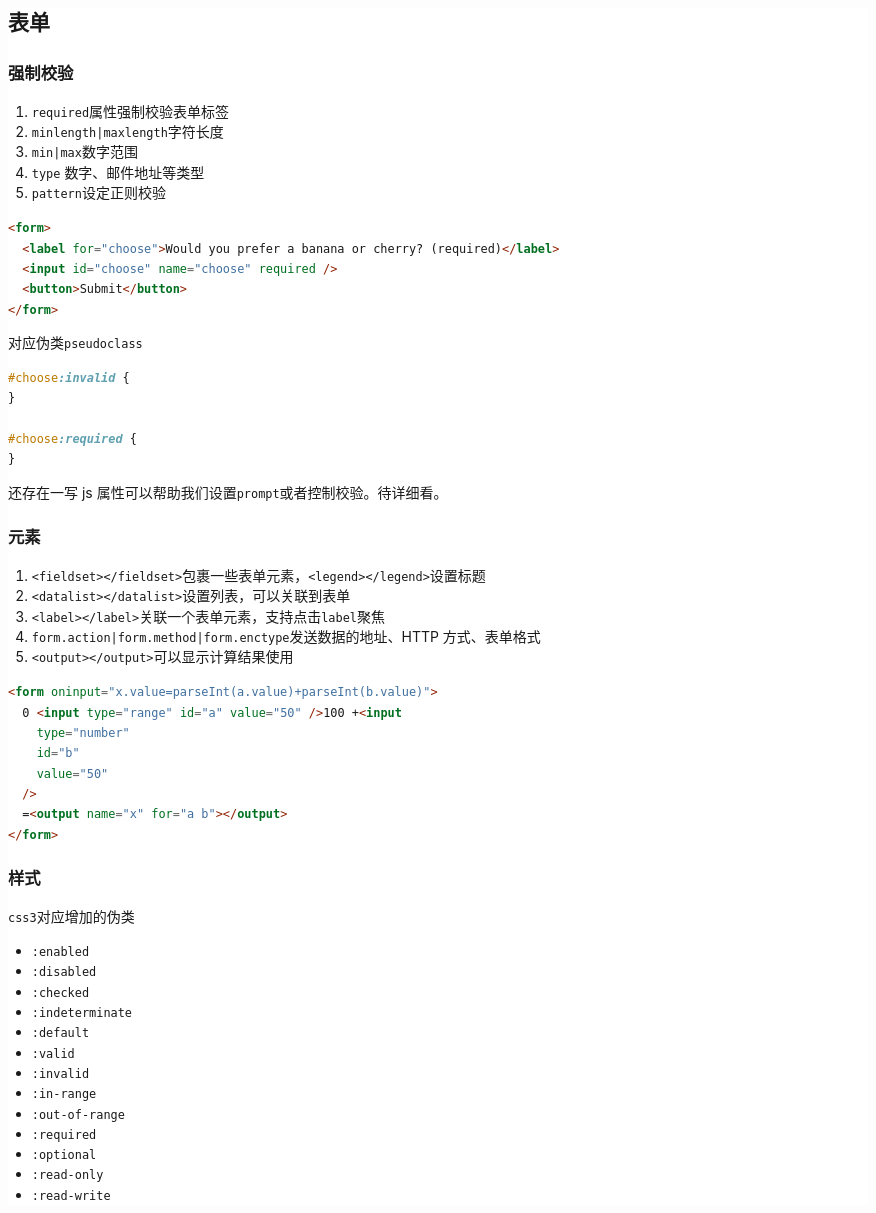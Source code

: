 ## 表单

### 强制校验

1. `required`属性强制校验表单标签
2. `minlength|maxlength`字符长度
3. `min|max`数字范围
4. `type` 数字、邮件地址等类型
5. `pattern`设定正则校验

```html
<form>
  <label for="choose">Would you prefer a banana or cherry? (required)</label>
  <input id="choose" name="choose" required />
  <button>Submit</button>
</form>
```

对应伪类`pseudoclass`

```css
#choose:invalid {
}

#choose:required {
}
```

还存在一写 js 属性可以帮助我们设置`prompt`或者控制校验。待详细看。

### 元素

1. `<fieldset></fieldset>`包裹一些表单元素，`<legend></legend>`设置标题
2. `<datalist></datalist>`设置列表，可以关联到表单
3. `<label></label>`关联一个表单元素，支持点击`label`聚焦
4. `form.action|form.method|form.enctype`发送数据的地址、HTTP 方式、表单格式
5. `<output></output>`可以显示计算结果使用

```html
<form oninput="x.value=parseInt(a.value)+parseInt(b.value)">
  0 <input type="range" id="a" value="50" />100 +<input
    type="number"
    id="b"
    value="50"
  />
  =<output name="x" for="a b"></output>
</form>
```

### 样式

`css3`对应增加的伪类

- `:enabled`
- `:disabled`
- `:checked`
- `:indeterminate`
- `:default`
- `:valid`
- `:invalid`
- `:in-range`
- `:out-of-range`
- `:required`
- `:optional`
- `:read-only`
- `:read-write`
